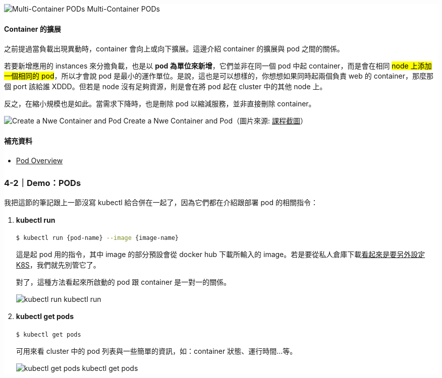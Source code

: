 
<p class="illustration">
	<img src="https://i.imgur.com/CsYeazp.png" alt="Multi-Container PODs">
	Multi-Container PODs
</p>


#### Container 的擴展
之前提過當負載出現異動時，container 會向上或向下擴展。這邊介紹 container 的擴展與 pod 之間的關係。

若要新增應用的 instances 來分擔負載，也是以 **pod 為單位來新增**，它們並非在同一個 pod 中起 container，而是會在相同 <mark>node 上添加一個相同的 pod</mark>，所以才會說 pod 是最小的運作單位。是說，這也是可以想樣的，你想想如果同時起兩個負責 web 的 container，那麼那個 port 該給誰 XDDD。但若是 node 沒有足夠資源，則是會在將 pod 起在 cluster 中的其他 node 上。

反之，在縮小規模也是如此。當需求下降時，也是刪除 pod 以縮減服務，並非直接刪除 container。

<p class="illustration">
    <img src="https://i.imgur.com/S7HT0QO.png" alt="Create a Nwe Container and Pod">
    Create a Nwe Container and Pod（圖片來源: <a href="https://www.udemy.com/course/learn-kubernetes/">課程截圖</a>）
</p>


#### 補充資料  
- [Pod Overview](https://kubernetes.io/docs/concepts/workloads/pods/)


### 4-2｜Demo：PODs
我把這節的筆記跟上一節沒寫 kubectl 給合併在一起了，因為它們都在介紹跟部署 pod 的相關指令：

1. **kubectl run**  
	```bash
	$ kubectl run {pod-name} --image {image-name} 
	```

	這是起 pod 用的指令，其中 image 的部分預設會從 docker hub 下載所輸入的 image。若是要從私人倉庫下載[看起來是要另外設定 K8S](https://kubernetes.io/docs/tasks/configure-pod-container/pull-image-private-registry/)，我們就先別管它了。

	對了，這種方法看起來所啟動的 pod 跟 container 是一對一的關係。
	<p class="illustration">
	<img src="https://i.imgur.com/LbPXTI9.png" alt="kubectl run">
	kubectl run
	</p>

2. **kubectl get pods**    
	```bash
	$ kubectl get pods 
	```
	
	可用來看 cluster 中的 pod 列表與一些簡單的資訊，如：container 狀態、運行時間...等。 
	
	<p class="illustration">
	<img src="https://i.imgur.com/lwJehbW.png" alt="kubectl get pods">
	kubectl get pods
	</p>
